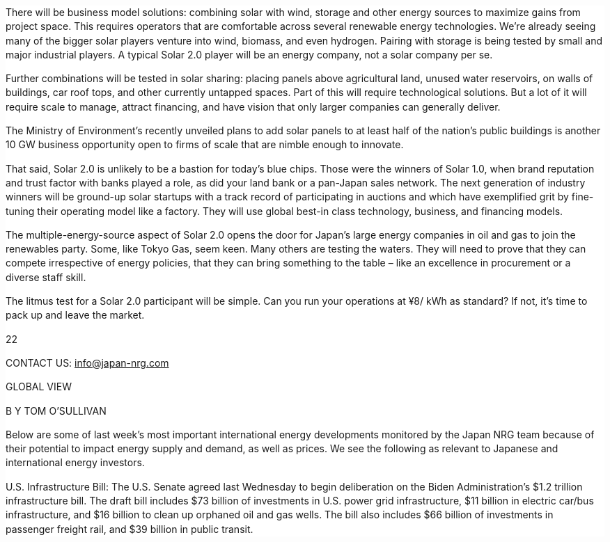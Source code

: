 There will be business model solutions: combining solar with wind, storage and other
energy sources to maximize gains from project space. This requires operators that are
comfortable across several renewable energy technologies. We’re already seeing
many of the bigger solar players venture into wind, biomass, and even hydrogen.
Pairing with storage is being tested by small and major industrial players. A typical
Solar 2.0 player will be an energy company, not a solar company per se.

Further combinations will be tested in solar sharing: placing panels above agricultural
land, unused water reservoirs, on walls of buildings, car roof tops, and other currently
untapped spaces. Part of this will require technological solutions. But a lot of it will
require scale to manage, attract financing, and have vision that only larger companies
can generally deliver.

The Ministry of Environment’s recently unveiled plans to add solar panels to at least
half of the nation’s public buildings is another 10 GW business opportunity open to
firms of scale that are nimble enough to innovate.

That said, Solar 2.0 is unlikely to be a bastion for today’s blue chips. Those were the
winners of Solar 1.0, when brand reputation and trust factor with banks played a role,
as did your land bank or a pan-Japan sales network. The next generation of industry
winners will be ground-up solar startups with a track record of participating in auctions
and which have exemplified grit by fine-tuning their operating model like a factory.
They will use global best-in class technology, business, and financing models.

The multiple-energy-source aspect of Solar 2.0 opens the door for Japan’s large
energy companies in oil and gas to join the renewables party. Some, like Tokyo Gas,
seem keen. Many others are testing the waters. They will need to prove that they can
compete irrespective of energy policies, that they can bring something to the table –
like an excellence in procurement or a diverse staff skill.

The litmus test for a Solar 2.0 participant will be simple. Can you run your operations
at ¥8/ kWh as standard? If not, it’s time to pack up and leave the market.




22


CONTACT  US: info@japan-nrg.com

GLOBAL       VIEW

B Y TOM O’SULLIVAN

Below are some of last week’s most important international energy developments monitored by the Japan
NRG team because of their potential to impact energy supply and demand, as well as prices. We see the
following as relevant to Japanese and international energy investors.

U.S. Infrastructure Bill:
The U.S. Senate agreed last Wednesday to begin deliberation on the Biden
Administration’s $1.2 trillion infrastructure bill.
The draft bill includes $73 billion of investments in U.S. power grid infrastructure, $11
billion in electric car/bus infrastructure, and $16 billion to clean up orphaned oil and
gas wells. The bill also includes $66 billion of investments in passenger freight rail,
and $39 billion in public transit.
